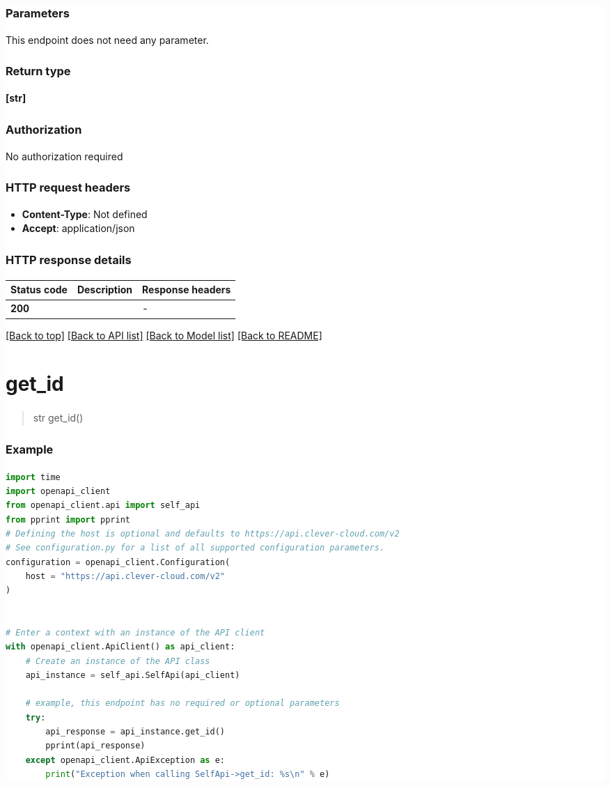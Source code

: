 
### Parameters
This endpoint does not need any parameter.

### Return type

**[str]**

### Authorization

No authorization required

### HTTP request headers

 - **Content-Type**: Not defined
 - **Accept**: application/json


### HTTP response details
| Status code | Description | Response headers |
|-------------|-------------|------------------|
**200** |  |  -  |

[[Back to top]](#) [[Back to API list]](../README.md#documentation-for-api-endpoints) [[Back to Model list]](../README.md#documentation-for-models) [[Back to README]](../README.md)

# **get_id**
> str get_id()



### Example

```python
import time
import openapi_client
from openapi_client.api import self_api
from pprint import pprint
# Defining the host is optional and defaults to https://api.clever-cloud.com/v2
# See configuration.py for a list of all supported configuration parameters.
configuration = openapi_client.Configuration(
    host = "https://api.clever-cloud.com/v2"
)


# Enter a context with an instance of the API client
with openapi_client.ApiClient() as api_client:
    # Create an instance of the API class
    api_instance = self_api.SelfApi(api_client)

    # example, this endpoint has no required or optional parameters
    try:
        api_response = api_instance.get_id()
        pprint(api_response)
    except openapi_client.ApiException as e:
        print("Exception when calling SelfApi->get_id: %s\n" % e)
```
